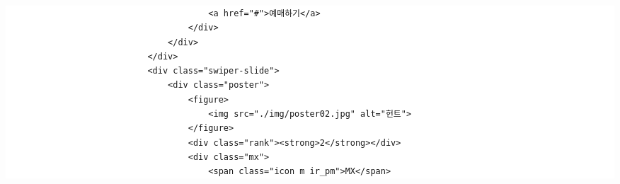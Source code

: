                                             <a href="#">예매하기</a>
                                        </div>
                                    </div>
                                </div>
                                <div class="swiper-slide">
                                    <div class="poster">
                                        <figure>
                                            <img src="./img/poster02.jpg" alt="헌트">
                                        </figure>
                                        <div class="rank"><strong>2</strong></div>
                                        <div class="mx">
                                            <span class="icon m ir_pm">MX</span>